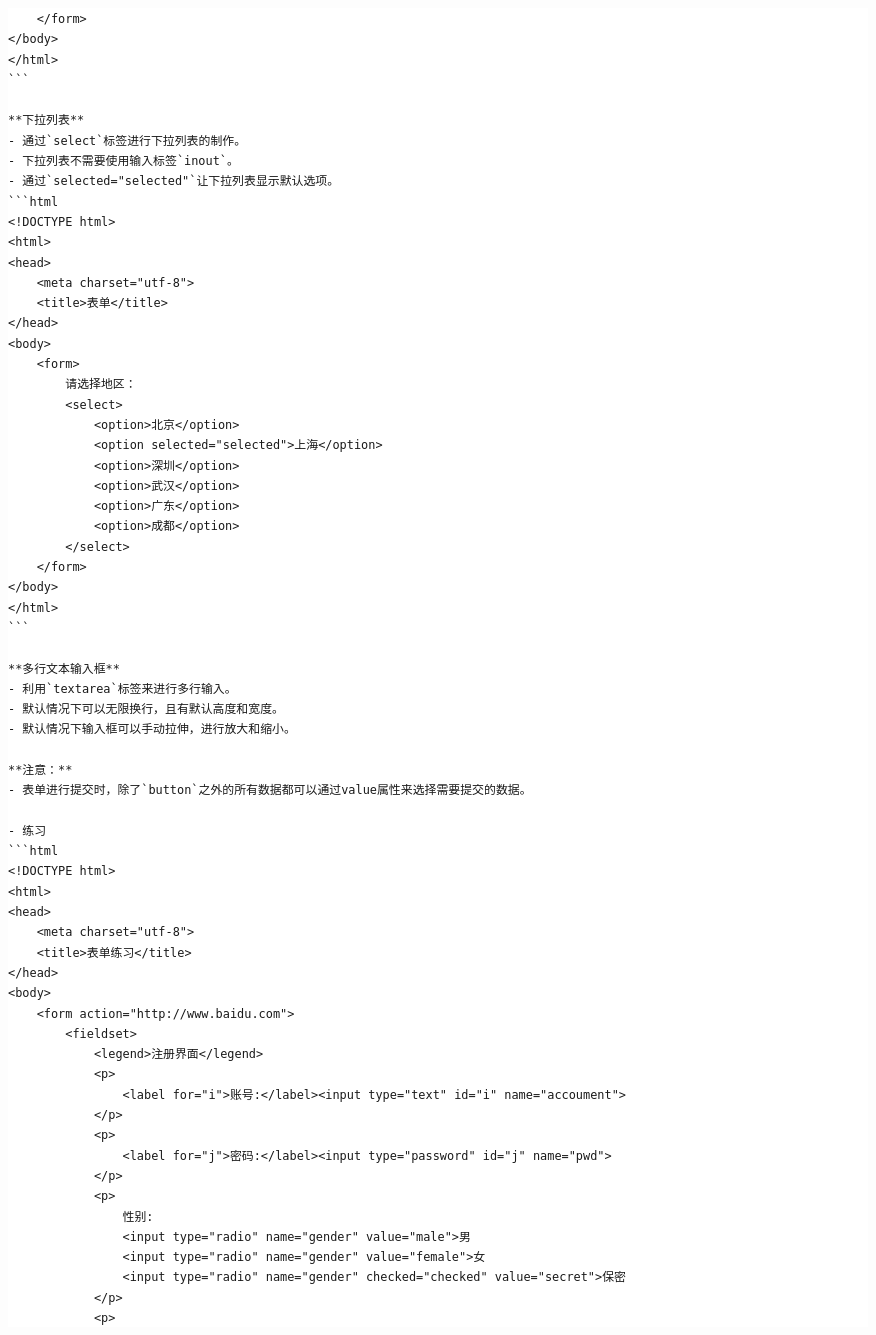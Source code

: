     	</form>
    </body>
    </html>
    ```
    
    **下拉列表**
    - 通过`select`标签进行下拉列表的制作。
    - 下拉列表不需要使用输入标签`inout`。
    - 通过`selected="selected"`让下拉列表显示默认选项。
    ```html
    <!DOCTYPE html>
    <html>
    <head>
    	<meta charset="utf-8">
    	<title>表单</title>
    </head>
    <body>
    	<form>
    		请选择地区：
    		<select>
    			<option>北京</option>
    			<option selected="selected">上海</option>
    			<option>深圳</option>
    			<option>武汉</option>
    			<option>广东</option>
    			<option>成都</option>
    		</select>
    	</form>
    </body>
    </html>
    ```
    
    **多行文本输入框**
    - 利用`textarea`标签来进行多行输入。
    - 默认情况下可以无限换行，且有默认高度和宽度。
    - 默认情况下输入框可以手动拉伸，进行放大和缩小。
    
    **注意：**
    - 表单进行提交时，除了`button`之外的所有数据都可以通过value属性来选择需要提交的数据。
    
    - 练习
    ```html
    <!DOCTYPE html>
    <html>
    <head>
    	<meta charset="utf-8">
    	<title>表单练习</title>
    </head>
    <body>
    	<form action="http://www.baidu.com">
    		<fieldset>
    			<legend>注册界面</legend>
	    		<p>
	    			<label for="i">账号:</label><input type="text" id="i" name="accoument">	
	    		</p>
	    		<p>
	    			<label for="j">密码:</label><input type="password" id="j" name="pwd">
	    		</p>
	    		<p>
		    		性别:   		
		    		<input type="radio" name="gender" value="male">男
		    		<input type="radio" name="gender" value="female">女
		    		<input type="radio" name="gender" checked="checked" value="secret">保密
	    		</p>
	    		<p>